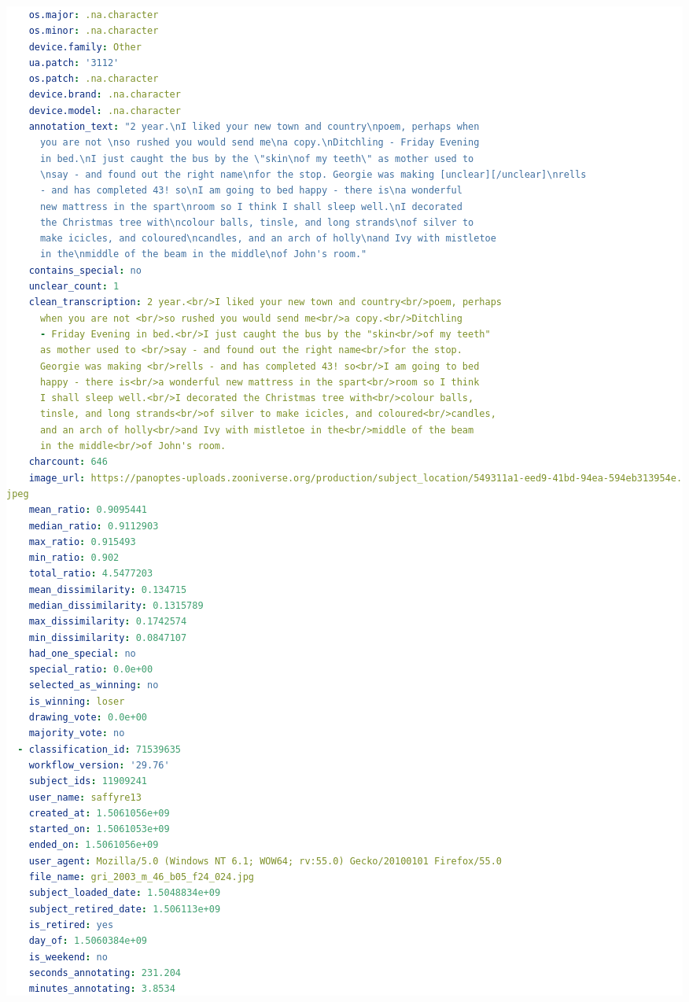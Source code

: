 ```yaml
    os.major: .na.character
    os.minor: .na.character
    device.family: Other
    ua.patch: '3112'
    os.patch: .na.character
    device.brand: .na.character
    device.model: .na.character
    annotation_text: "2 year.\nI liked your new town and country\npoem, perhaps when
      you are not \nso rushed you would send me\na copy.\nDitchling - Friday Evening
      in bed.\nI just caught the bus by the \"skin\nof my teeth\" as mother used to
      \nsay - and found out the right name\nfor the stop. Georgie was making [unclear][/unclear]\nrells
      - and has completed 43! so\nI am going to bed happy - there is\na wonderful
      new mattress in the spart\nroom so I think I shall sleep well.\nI decorated
      the Christmas tree with\ncolour balls, tinsle, and long strands\nof silver to
      make icicles, and coloured\ncandles, and an arch of holly\nand Ivy with mistletoe
      in the\nmiddle of the beam in the middle\nof John's room."
    contains_special: no
    unclear_count: 1
    clean_transcription: 2 year.<br/>I liked your new town and country<br/>poem, perhaps
      when you are not <br/>so rushed you would send me<br/>a copy.<br/>Ditchling
      - Friday Evening in bed.<br/>I just caught the bus by the "skin<br/>of my teeth"
      as mother used to <br/>say - and found out the right name<br/>for the stop.
      Georgie was making <br/>rells - and has completed 43! so<br/>I am going to bed
      happy - there is<br/>a wonderful new mattress in the spart<br/>room so I think
      I shall sleep well.<br/>I decorated the Christmas tree with<br/>colour balls,
      tinsle, and long strands<br/>of silver to make icicles, and coloured<br/>candles,
      and an arch of holly<br/>and Ivy with mistletoe in the<br/>middle of the beam
      in the middle<br/>of John's room.
    charcount: 646
    image_url: https://panoptes-uploads.zooniverse.org/production/subject_location/549311a1-eed9-41bd-94ea-594eb313954e.jpeg
    mean_ratio: 0.9095441
    median_ratio: 0.9112903
    max_ratio: 0.915493
    min_ratio: 0.902
    total_ratio: 4.5477203
    mean_dissimilarity: 0.134715
    median_dissimilarity: 0.1315789
    max_dissimilarity: 0.1742574
    min_dissimilarity: 0.0847107
    had_one_special: no
    special_ratio: 0.0e+00
    selected_as_winning: no
    is_winning: loser
    drawing_vote: 0.0e+00
    majority_vote: no
  - classification_id: 71539635
    workflow_version: '29.76'
    subject_ids: 11909241
    user_name: saffyre13
    created_at: 1.5061056e+09
    started_on: 1.5061053e+09
    ended_on: 1.5061056e+09
    user_agent: Mozilla/5.0 (Windows NT 6.1; WOW64; rv:55.0) Gecko/20100101 Firefox/55.0
    file_name: gri_2003_m_46_b05_f24_024.jpg
    subject_loaded_date: 1.5048834e+09
    subject_retired_date: 1.506113e+09
    is_retired: yes
    day_of: 1.5060384e+09
    is_weekend: no
    seconds_annotating: 231.204
    minutes_annotating: 3.8534
```